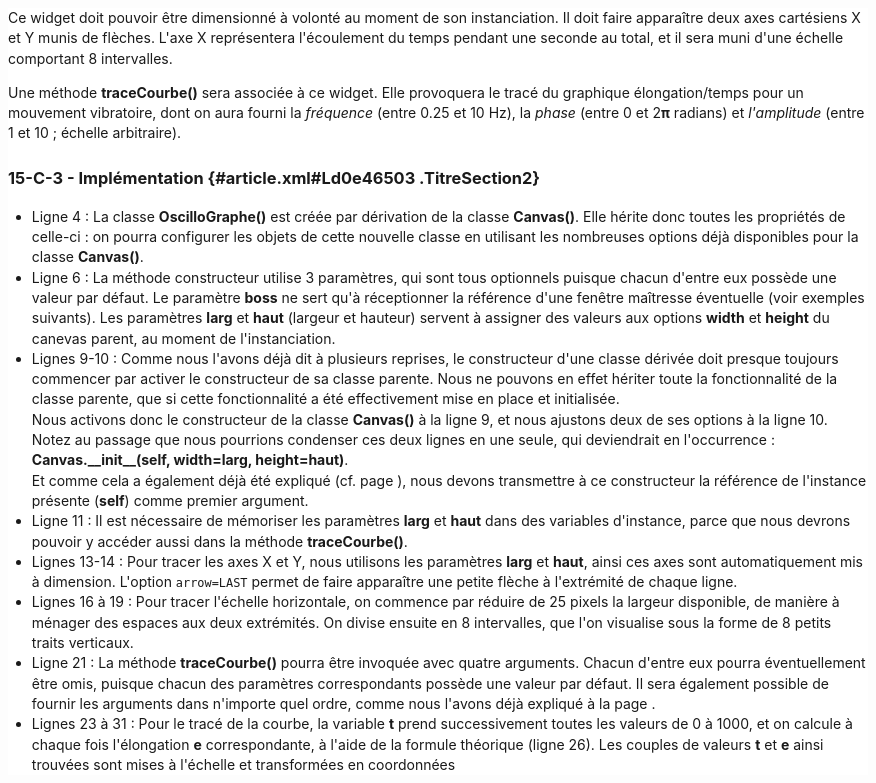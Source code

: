 Ce widget doit pouvoir être dimensionné à volonté au moment de son
instanciation. Il doit faire apparaître deux axes cartésiens X et Y
munis de flèches. L'axe X représentera l'écoulement du temps pendant une
seconde au total, et il sera muni d'une échelle comportant 8
intervalles.

Une méthode **traceCourbe()** sera associée à ce widget. Elle provoquera
le tracé du graphique élongation/temps pour un mouvement vibratoire,
dont on aura fourni la *fréquence* (entre 0.25 et 10 Hz), la *phase*
(entre 0 et 2**π** radians) et *l'amplitude* (entre 1 et 10 ; échelle
arbitraire).

### 15-C-3 - Implémentation {#article.xml#Ld0e46503 .TitreSection2}

-   Ligne 4 : La classe **OscilloGraphe()** est créée par dérivation de
    la classe **Canvas()**. Elle hérite donc toutes les propriétés de
    celle-ci : on pourra configurer les objets de cette nouvelle classe
    en utilisant les nombreuses options déjà disponibles pour la classe
    **Canvas()**.
-   Ligne 6 : La méthode constructeur utilise 3 paramètres, qui sont
    tous optionnels puisque chacun d'entre eux possède une valeur par
    défaut. Le paramètre **boss** ne sert qu'à réceptionner la référence
    d'une fenêtre maîtresse éventuelle (voir exemples suivants). Les
    paramètres **larg** et **haut** (largeur et hauteur) servent à
    assigner des valeurs aux options **width** et **height** du canevas
    parent, au moment de l'instanciation.
-   Lignes 9-10 : Comme nous l'avons déjà dit à plusieurs reprises, le
    constructeur d'une classe dérivée doit presque toujours commencer
    par activer le constructeur de sa classe parente. Nous ne pouvons en
    effet hériter toute la fonctionnalité de la classe parente, que si
    cette fonctionnalité a été effectivement mise en place et
    initialisée.\
     Nous activons donc le constructeur de la classe **Canvas()** à la
    ligne 9, et nous ajustons deux de ses options à la ligne 10. Notez
    au passage que nous pourrions condenser ces deux lignes en une
    seule, qui deviendrait en l'occurrence :\
    **Canvas.\_\_init\_\_(self, width=larg,
    height=haut)**.\
     Et comme cela a également déjà été expliqué (cf. page ), nous
    devons transmettre à ce constructeur la référence de l'instance
    présente (**self**) comme premier argument.
-   Ligne 11 : Il est nécessaire de mémoriser les paramètres **larg** et
    **haut** dans des variables d'instance, parce que nous devrons
    pouvoir y accéder aussi dans la méthode **traceCourbe()**.
-   Lignes 13-14 : Pour tracer les axes X et Y, nous utilisons les
    paramètres **larg** et **haut**, ainsi ces axes sont automatiquement
    mis à dimension. L'option `arrow=LAST` permet de faire
    apparaître une petite flèche à l'extrémité de chaque ligne.
-   Lignes 16 à 19 : Pour tracer l'échelle horizontale, on commence par
    réduire de 25 pixels la largeur disponible, de manière à ménager des
    espaces aux deux extrémités. On divise ensuite en 8 intervalles, que
    l'on visualise sous la forme de 8 petits traits verticaux.
-   Ligne 21 : La méthode **traceCourbe()** pourra être invoquée avec
    quatre arguments. Chacun d'entre eux pourra éventuellement être
    omis, puisque chacun des paramètres correspondants possède une
    valeur par défaut. Il sera également possible de fournir les
    arguments dans n'importe quel ordre, comme nous l'avons déjà
    expliqué à la page .
-   Lignes 23 à 31 : Pour le tracé de la courbe, la variable **t** prend
    successivement toutes les valeurs de 0 à 1000, et on calcule à
    chaque fois l'élongation **e** correspondante, à l'aide de la
    formule théorique (ligne 26). Les couples de valeurs **t** et **e**
    ainsi trouvées sont mises à l'échelle et transformées en coordonnées